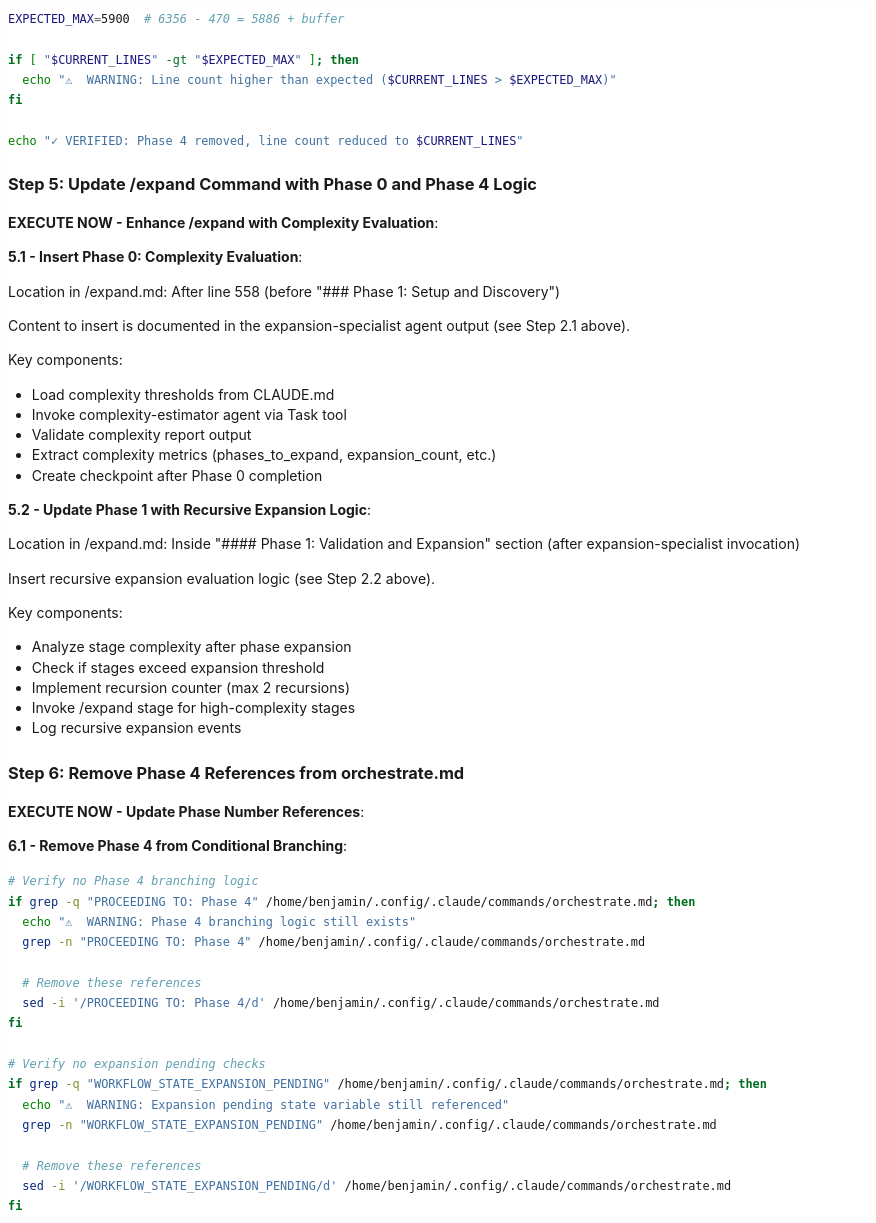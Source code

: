 ```bash
EXPECTED_MAX=5900  # 6356 - 470 = 5886 + buffer

if [ "$CURRENT_LINES" -gt "$EXPECTED_MAX" ]; then
  echo "⚠️  WARNING: Line count higher than expected ($CURRENT_LINES > $EXPECTED_MAX)"
fi

echo "✓ VERIFIED: Phase 4 removed, line count reduced to $CURRENT_LINES"
```

### Step 5: Update /expand Command with Phase 0 and Phase 4 Logic

**EXECUTE NOW - Enhance /expand with Complexity Evaluation**:

**5.1 - Insert Phase 0: Complexity Evaluation**:

Location in /expand.md: After line 558 (before "### Phase 1: Setup and Discovery")

Content to insert is documented in the expansion-specialist agent output (see Step 2.1 above).

Key components:
- Load complexity thresholds from CLAUDE.md
- Invoke complexity-estimator agent via Task tool
- Validate complexity report output
- Extract complexity metrics (phases_to_expand, expansion_count, etc.)
- Create checkpoint after Phase 0 completion

**5.2 - Update Phase 1 with Recursive Expansion Logic**:

Location in /expand.md: Inside "#### Phase 1: Validation and Expansion" section (after expansion-specialist invocation)

Insert recursive expansion evaluation logic (see Step 2.2 above).

Key components:
- Analyze stage complexity after phase expansion
- Check if stages exceed expansion threshold
- Implement recursion counter (max 2 recursions)
- Invoke /expand stage for high-complexity stages
- Log recursive expansion events

### Step 6: Remove Phase 4 References from orchestrate.md

**EXECUTE NOW - Update Phase Number References**:

**6.1 - Remove Phase 4 from Conditional Branching**:

```bash
# Verify no Phase 4 branching logic
if grep -q "PROCEEDING TO: Phase 4" /home/benjamin/.config/.claude/commands/orchestrate.md; then
  echo "⚠️  WARNING: Phase 4 branching logic still exists"
  grep -n "PROCEEDING TO: Phase 4" /home/benjamin/.config/.claude/commands/orchestrate.md

  # Remove these references
  sed -i '/PROCEEDING TO: Phase 4/d' /home/benjamin/.config/.claude/commands/orchestrate.md
fi

# Verify no expansion pending checks
if grep -q "WORKFLOW_STATE_EXPANSION_PENDING" /home/benjamin/.config/.claude/commands/orchestrate.md; then
  echo "⚠️  WARNING: Expansion pending state variable still referenced"
  grep -n "WORKFLOW_STATE_EXPANSION_PENDING" /home/benjamin/.config/.claude/commands/orchestrate.md

  # Remove these references
  sed -i '/WORKFLOW_STATE_EXPANSION_PENDING/d' /home/benjamin/.config/.claude/commands/orchestrate.md
fi

```